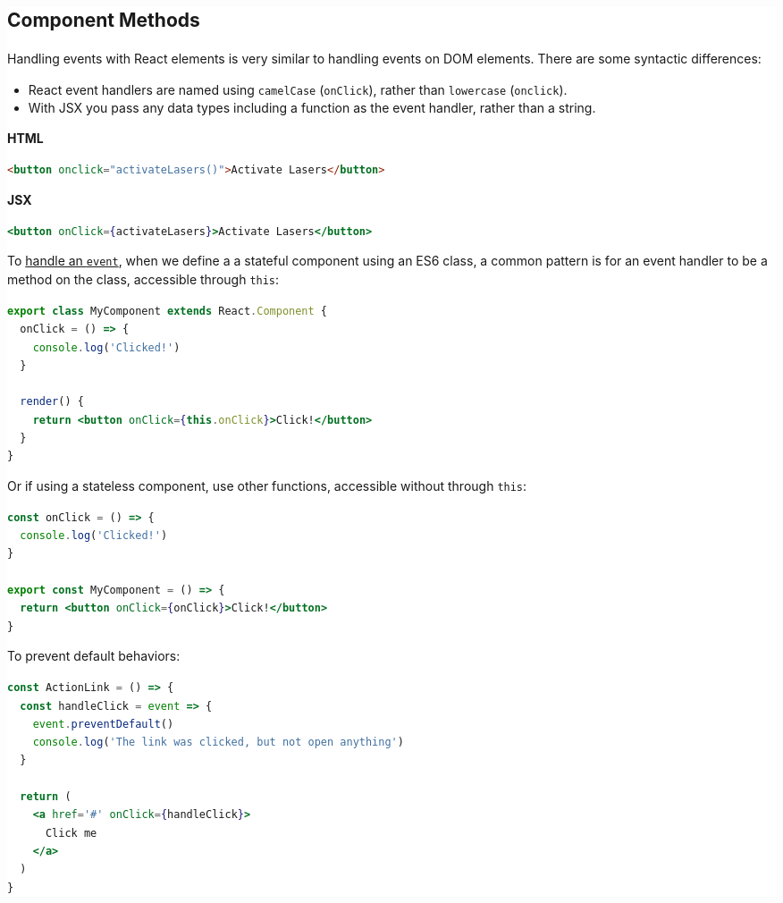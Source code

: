 
## Component Methods

Handling events with React elements is very similar to handling events on DOM elements. There are some syntactic differences:

- React event handlers are named using `camelCase` (`onClick`), rather than `lowercase` (`onclick`).
- With JSX you pass any data types including a function as the event handler, rather than a string.

**HTML**

```html
<button onclick="activateLasers()">Activate Lasers</button>
```

**JSX**

```jsx
<button onClick={activateLasers}>Activate Lasers</button>
```

To [handle an `event`](https://reactjs.org/docs/handling-events.html), when we define a a stateful component using an ES6 class, a common pattern is for an event handler to be a method on the class, accessible through `this`:

```jsx
export class MyComponent extends React.Component {
  onClick = () => {
    console.log('Clicked!')
  }

  render() {
    return <button onClick={this.onClick}>Click!</button>
  }
}
```

Or if using a stateless component, use other functions, accessible without through `this`:

```jsx
const onClick = () => {
  console.log('Clicked!')
}

export const MyComponent = () => {
  return <button onClick={onClick}>Click!</button>
}
```

To prevent default behaviors:

```jsx
const ActionLink = () => {
  const handleClick = event => {
    event.preventDefault()
    console.log('The link was clicked, but not open anything')
  }

  return (
    <a href='#' onClick={handleClick}>
      Click me
    </a>
  )
}
```
